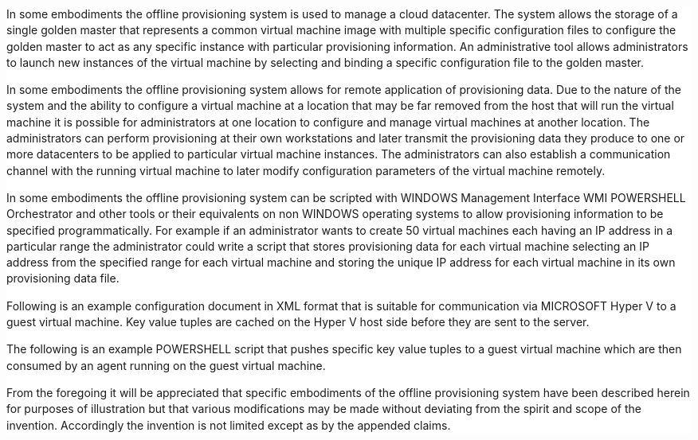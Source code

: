 In some embodiments the offline provisioning system is used to manage a cloud datacenter. The system allows the storage of a single golden master that represents a common virtual machine image with multiple specific configuration files to configure the golden master to act as any specific instance with particular provisioning information. An administrative tool allows administrators to launch new instances of the virtual machine by selecting and binding a specific configuration file to the golden master.

In some embodiments the offline provisioning system allows for remote application of provisioning data. Due to the nature of the system and the ability to configure a virtual machine at a location that may be far removed from the host that will run the virtual machine it is possible for administrators at one location to configure and manage virtual machines at another location. The administrators can perform provisioning at their own workstations and later transmit the provisioning data they produce to one or more datacenters to be applied to particular virtual machine instances. The administrators can also establish a communication channel with the running virtual machine to later modify configuration parameters of the virtual machine remotely.

In some embodiments the offline provisioning system can be scripted with WINDOWS Management Interface WMI POWERSHELL Orchestrator and other tools or their equivalents on non WINDOWS operating systems to allow provisioning information to be specified programmatically. For example if an administrator wants to create 50 virtual machines each having an IP address in a particular range the administrator could write a script that stores provisioning data for each virtual machine selecting an IP address from the specified range for each virtual machine and storing the unique IP address for each virtual machine in its own provisioning data file.

Following is an example configuration document in XML format that is suitable for communication via MICROSOFT Hyper V to a guest virtual machine. Key value tuples are cached on the Hyper V host side before they are sent to the server.

The following is an example POWERSHELL script that pushes specific key value tuples to a guest virtual machine which are then consumed by an agent running on the guest virtual machine.

From the foregoing it will be appreciated that specific embodiments of the offline provisioning system have been described herein for purposes of illustration but that various modifications may be made without deviating from the spirit and scope of the invention. Accordingly the invention is not limited except as by the appended claims.

